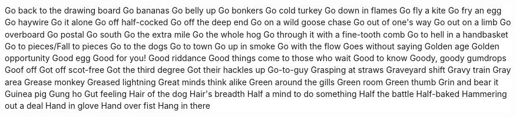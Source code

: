 Go back to the drawing board
Go bananas
Go belly up
Go bonkers
Go cold turkey
Go down in flames
Go fly a kite
Go fry an egg
Go haywire
Go it alone
Go off half-cocked
Go off the deep end
Go on a wild goose chase
Go out of one's way
Go out on a limb
Go overboard
Go postal
Go south
Go the extra mile
Go the whole hog
Go through it with a fine-tooth comb
Go to hell in a handbasket
Go to pieces/Fall to pieces
Go to the dogs
Go to town
Go up in smoke
Go with the flow
Goes without saying
Golden age
Golden opportunity
Good egg
Good for you!
Good riddance
Good things come to those who wait
Good to know
Goody, goody gumdrops
Goof off
Got off scot-free
Got the third degree
Got their hackles up
Go-to-guy
Grasping at straws
Graveyard shift
Gravy train
Gray area
Grease monkey
Greased lightning
Great minds think alike
Green around the gills
Green room
Green thumb
Grin and bear it
Guinea pig
Gung ho
Gut feeling
Hair of the dog
Hair's breadth
Half a mind to do something
Half the battle
Half-baked
Hammering out a deal
Hand in glove
Hand over fist
Hang in there